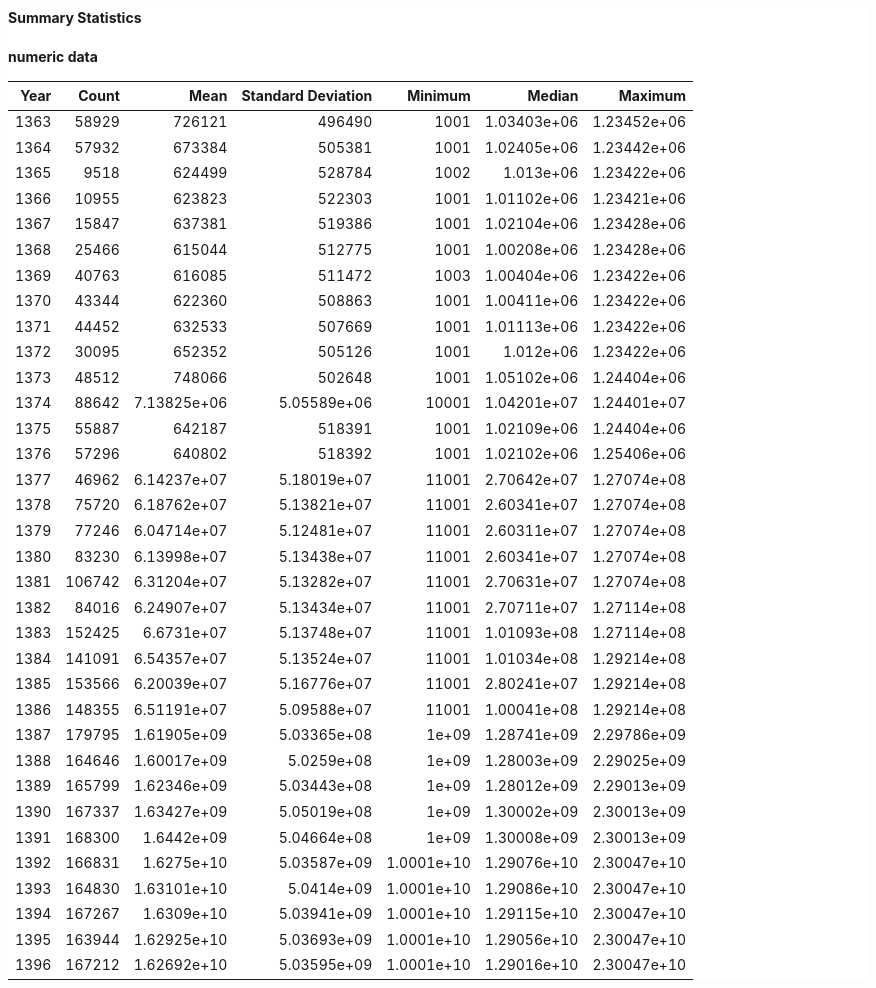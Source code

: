 
#### Summary Statistics

**numeric data**

|   Year |   Count |             Mean |   Standard Deviation |        Minimum |      Median |     Maximum |
|-------:|--------:|-----------------:|---------------------:|---------------:|------------:|------------:|
|   1363 |   58929 | 726121           |     496490           |  1001          | 1.03403e+06 | 1.23452e+06 |
|   1364 |   57932 | 673384           |     505381           |  1001          | 1.02405e+06 | 1.23442e+06 |
|   1365 |    9518 | 624499           |     528784           |  1002          | 1.013e+06   | 1.23422e+06 |
|   1366 |   10955 | 623823           |     522303           |  1001          | 1.01102e+06 | 1.23421e+06 |
|   1367 |   15847 | 637381           |     519386           |  1001          | 1.02104e+06 | 1.23428e+06 |
|   1368 |   25466 | 615044           |     512775           |  1001          | 1.00208e+06 | 1.23428e+06 |
|   1369 |   40763 | 616085           |     511472           |  1003          | 1.00404e+06 | 1.23422e+06 |
|   1370 |   43344 | 622360           |     508863           |  1001          | 1.00411e+06 | 1.23422e+06 |
|   1371 |   44452 | 632533           |     507669           |  1001          | 1.01113e+06 | 1.23422e+06 |
|   1372 |   30095 | 652352           |     505126           |  1001          | 1.012e+06   | 1.23422e+06 |
|   1373 |   48512 | 748066           |     502648           |  1001          | 1.05102e+06 | 1.24404e+06 |
|   1374 |   88642 |      7.13825e+06 |          5.05589e+06 | 10001          | 1.04201e+07 | 1.24401e+07 |
|   1375 |   55887 | 642187           |     518391           |  1001          | 1.02109e+06 | 1.24404e+06 |
|   1376 |   57296 | 640802           |     518392           |  1001          | 1.02102e+06 | 1.25406e+06 |
|   1377 |   46962 |      6.14237e+07 |          5.18019e+07 | 11001          | 2.70642e+07 | 1.27074e+08 |
|   1378 |   75720 |      6.18762e+07 |          5.13821e+07 | 11001          | 2.60341e+07 | 1.27074e+08 |
|   1379 |   77246 |      6.04714e+07 |          5.12481e+07 | 11001          | 2.60311e+07 | 1.27074e+08 |
|   1380 |   83230 |      6.13998e+07 |          5.13438e+07 | 11001          | 2.60341e+07 | 1.27074e+08 |
|   1381 |  106742 |      6.31204e+07 |          5.13282e+07 | 11001          | 2.70631e+07 | 1.27074e+08 |
|   1382 |   84016 |      6.24907e+07 |          5.13434e+07 | 11001          | 2.70711e+07 | 1.27114e+08 |
|   1383 |  152425 |      6.6731e+07  |          5.13748e+07 | 11001          | 1.01093e+08 | 1.27114e+08 |
|   1384 |  141091 |      6.54357e+07 |          5.13524e+07 | 11001          | 1.01034e+08 | 1.29214e+08 |
|   1385 |  153566 |      6.20039e+07 |          5.16776e+07 | 11001          | 2.80241e+07 | 1.29214e+08 |
|   1386 |  148355 |      6.51191e+07 |          5.09588e+07 | 11001          | 1.00041e+08 | 1.29214e+08 |
|   1387 |  179795 |      1.61905e+09 |          5.03365e+08 |     1e+09      | 1.28741e+09 | 2.29786e+09 |
|   1388 |  164646 |      1.60017e+09 |          5.0259e+08  |     1e+09      | 1.28003e+09 | 2.29025e+09 |
|   1389 |  165799 |      1.62346e+09 |          5.03443e+08 |     1e+09      | 1.28012e+09 | 2.29013e+09 |
|   1390 |  167337 |      1.63427e+09 |          5.05019e+08 |     1e+09      | 1.30002e+09 | 2.30013e+09 |
|   1391 |  168300 |      1.6442e+09  |          5.04664e+08 |     1e+09      | 1.30008e+09 | 2.30013e+09 |
|   1392 |  166831 |      1.6275e+10  |          5.03587e+09 |     1.0001e+10 | 1.29076e+10 | 2.30047e+10 |
|   1393 |  164830 |      1.63101e+10 |          5.0414e+09  |     1.0001e+10 | 1.29086e+10 | 2.30047e+10 |
|   1394 |  167267 |      1.6309e+10  |          5.03941e+09 |     1.0001e+10 | 1.29115e+10 | 2.30047e+10 |
|   1395 |  163944 |      1.62925e+10 |          5.03693e+09 |     1.0001e+10 | 1.29056e+10 | 2.30047e+10 |
|   1396 |  167212 |      1.62692e+10 |          5.03595e+09 |     1.0001e+10 | 1.29016e+10 | 2.30047e+10 |